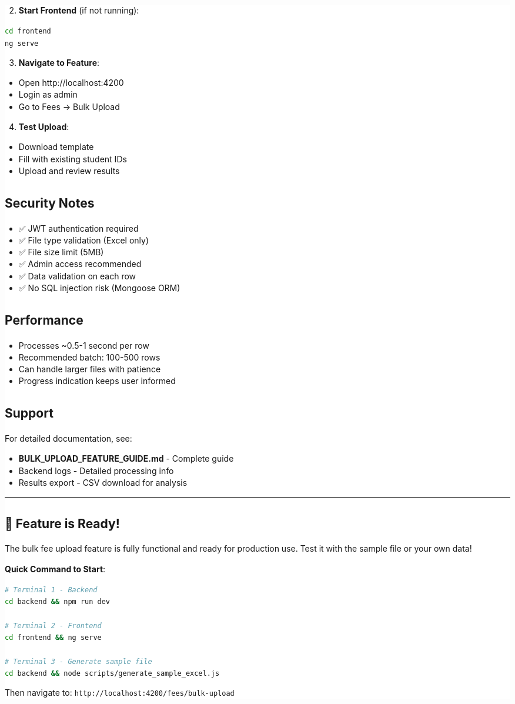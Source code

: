 2. **Start Frontend** (if not running):
```bash
cd frontend
ng serve
```

3. **Navigate to Feature**:
- Open http://localhost:4200
- Login as admin
- Go to Fees → Bulk Upload

4. **Test Upload**:
- Download template
- Fill with existing student IDs
- Upload and review results

## Security Notes
- ✅ JWT authentication required
- ✅ File type validation (Excel only)
- ✅ File size limit (5MB)
- ✅ Admin access recommended
- ✅ Data validation on each row
- ✅ No SQL injection risk (Mongoose ORM)

## Performance
- Processes ~0.5-1 second per row
- Recommended batch: 100-500 rows
- Can handle larger files with patience
- Progress indication keeps user informed

## Support
For detailed documentation, see:
- **BULK_UPLOAD_FEATURE_GUIDE.md** - Complete guide
- Backend logs - Detailed processing info
- Results export - CSV download for analysis

---

## 🎉 Feature is Ready!

The bulk fee upload feature is fully functional and ready for production use. Test it with the sample file or your own data!

**Quick Command to Start**:
```bash
# Terminal 1 - Backend
cd backend && npm run dev

# Terminal 2 - Frontend
cd frontend && ng serve

# Terminal 3 - Generate sample file
cd backend && node scripts/generate_sample_excel.js
```

Then navigate to: `http://localhost:4200/fees/bulk-upload`
